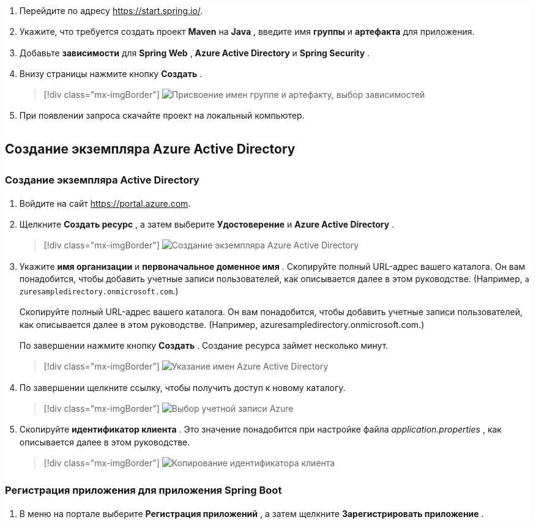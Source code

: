 1. Перейдите по адресу <https://start.spring.io/>.

1. Укажите, что требуется создать проект **Maven** на **Java** , введите имя **группы** и **артефакта** для приложения.
1. Добавьте **зависимости** для **Spring Web** , **Azure Active Directory** и **Spring Security** .
1. Внизу страницы нажмите кнопку **Создать** .
   
   >[!div class="mx-imgBorder"]
   >![Присвоение имен группе и артефакту, выбор зависимостей][create-spring-app-01]

1. При появлении запроса скачайте проект на локальный компьютер.

## <a name="create-azure-active-directory-instance"></a>Создание экземпляра Azure Active Directory

### <a name="create-the-active-directory-instance"></a>Создание экземпляра Active Directory

1. Войдите на сайт <https://portal.azure.com>.

1. Щелкните **Создать ресурс** , а затем выберите **Удостоверение** и **Azure Active Directory** .
   
   >[!div class="mx-imgBorder"]
   >![Создание экземпляра Azure Active Directory][create-directory-01]

1. Укажите **имя организации** и **первоначальное доменное имя** . Скопируйте полный URL-адрес вашего каталога. Он вам понадобится, чтобы добавить учетные записи пользователей, как описывается далее в этом руководстве.
 (Например, `azuresampledirectory.onmicrosoft.com`.) 

    Скопируйте полный URL-адрес вашего каталога. Он вам понадобится, чтобы добавить учетные записи пользователей, как описывается далее в этом руководстве. (Например, azuresampledirectory.onmicrosoft.com.)

    По завершении нажмите кнопку **Создать** . Создание ресурса займет несколько минут.
   
   >[!div class="mx-imgBorder"]
   >![Указание имен Azure Active Directory][create-directory-02]

1. По завершении щелкните ссылку, чтобы получить доступ к новому каталогу.
   
   >[!div class="mx-imgBorder"]
   >![Выбор учетной записи Azure][create-directory-03]

1. Скопируйте **идентификатор клиента** . Это значение понадобится при настройке файла *application.properties* , как описывается далее в этом руководстве.
   
   >[!div class="mx-imgBorder"]
   >![Копирование идентификатора клиента][create-directory-04]

### <a name="add-an-application-registration-for-your-spring-boot-app"></a>Регистрация приложения для приложения Spring Boot

1. В меню на портале выберите **Регистрация приложений** , а затем щелкните **Зарегистрировать приложение** .
   

[Azure Active Directory Documentation]: /azure/active-directory/
[AAD app manifest]: /azure/active-directory/develop/active-directory-application-manifest
[Get started with Azure AD]: /azure/active-directory/get-started-azure-ad
[Azure for Java Developers]: ../index.yml
[free Azure account]: https://azure.microsoft.com/pricing/free-trial/
[Working with Azure DevOps and Java]: /azure/devops/
[MSDN subscriber benefits]: https://azure.microsoft.com/pricing/member-offers/msdn-benefits-details/
[Spring Boot]: http://projects.spring.io/spring-boot/
[Spring Initializr]: https://start.spring.io/
[Spring Framework]: https://spring.io/
[AAD Spring Boot Sample]: https://github.com/Azure/azure-sdk-for-java/tree/master/sdk/spring/azure-spring-boot-samples/azure-spring-boot-sample-active-directory-backend
[create-spring-app-01]: media/configure-spring-boot-starter-java-app-with-azure-active-directory/create-spring-app-01.png
[create-directory-01]: media/configure-spring-boot-starter-java-app-with-azure-active-directory/create-directory-01.png
[create-directory-02]: media/configure-spring-boot-starter-java-app-with-azure-active-directory/create-directory-02.png
[create-directory-03]: media/configure-spring-boot-starter-java-app-with-azure-active-directory/create-directory-03.png
[create-directory-04]: media/configure-spring-boot-starter-java-app-with-azure-active-directory/create-directory-04.png
[create-app-registration-01]: media/configure-spring-boot-starter-java-app-with-azure-active-directory/create-app-registration-01.png
[create-app-registration-02]: media/configure-spring-boot-starter-java-app-with-azure-active-directory/create-app-registration-02.png
[create-app-registration-03]: media/configure-spring-boot-starter-java-app-with-azure-active-directory/create-app-registration-03.png
[create-app-registration-03-5]: media/configure-spring-boot-starter-java-app-with-azure-active-directory/create-app-registration-03-5.png
[create-app-registration-04]: media/configure-spring-boot-starter-java-app-with-azure-active-directory/create-app-registration-04.png
[create-app-registration-04-5]: media/configure-spring-boot-starter-java-app-with-azure-active-directory/create-app-registration-04-5.png
[create-app-registration-05]: media/configure-spring-boot-starter-java-app-with-azure-active-directory/create-app-registration-05.png
[create-app-registration-08]: media/configure-spring-boot-starter-java-app-with-azure-active-directory/create-app-registration-08.png
[create-app-registration-09]: media/configure-spring-boot-starter-java-app-with-azure-active-directory/create-app-registration-09.png
[create-app-registration-10]: media/configure-spring-boot-starter-java-app-with-azure-active-directory/create-app-registration-10.png
[create-app-registration-11]: media/configure-spring-boot-starter-java-app-with-azure-active-directory/create-app-registration-11.png
[create-user-01]: media/configure-spring-boot-starter-java-app-with-azure-active-directory/create-user-01.png
[create-user-02]: media/configure-spring-boot-starter-java-app-with-azure-active-directory/create-user-02.png
[create-user-03]: media/configure-spring-boot-starter-java-app-with-azure-active-directory/create-user-03.png
[create-user-04]: media/configure-spring-boot-starter-java-app-with-azure-active-directory/create-user-04.png
[application-login]: media/configure-spring-boot-starter-java-app-with-azure-active-directory/application-login.png
[build-application]: media/configure-spring-boot-starter-java-app-with-azure-active-directory/build-application.png
[hello-world]: media/configure-spring-boot-starter-java-app-with-azure-active-directory/hello-world.png
[update-password]: media/configure-spring-boot-starter-java-app-with-azure-active-directory/update-password.png